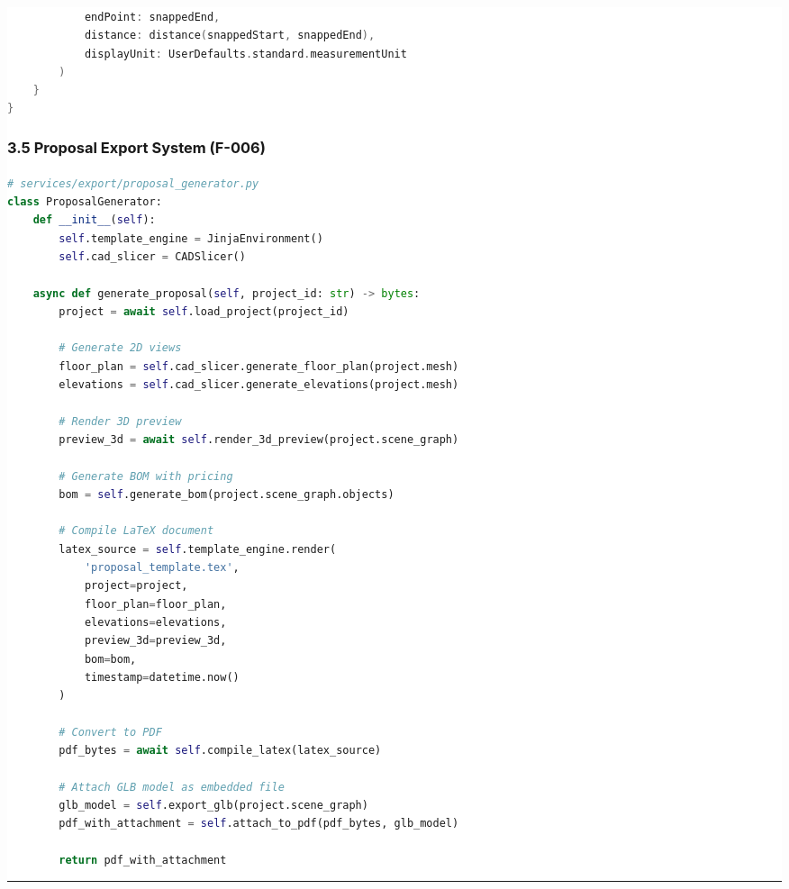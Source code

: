 ```swift
            endPoint: snappedEnd,
            distance: distance(snappedStart, snappedEnd),
            displayUnit: UserDefaults.standard.measurementUnit
        )
    }
}
```

### 3.5 Proposal Export System (F-006)

```python
# services/export/proposal_generator.py
class ProposalGenerator:
    def __init__(self):
        self.template_engine = JinjaEnvironment()
        self.cad_slicer = CADSlicer()
        
    async def generate_proposal(self, project_id: str) -> bytes:
        project = await self.load_project(project_id)
        
        # Generate 2D views
        floor_plan = self.cad_slicer.generate_floor_plan(project.mesh)
        elevations = self.cad_slicer.generate_elevations(project.mesh)
        
        # Render 3D preview
        preview_3d = await self.render_3d_preview(project.scene_graph)
        
        # Generate BOM with pricing
        bom = self.generate_bom(project.scene_graph.objects)
        
        # Compile LaTeX document
        latex_source = self.template_engine.render(
            'proposal_template.tex',
            project=project,
            floor_plan=floor_plan,
            elevations=elevations,
            preview_3d=preview_3d,
            bom=bom,
            timestamp=datetime.now()
        )
        
        # Convert to PDF
        pdf_bytes = await self.compile_latex(latex_source)
        
        # Attach GLB model as embedded file
        glb_model = self.export_glb(project.scene_graph)
        pdf_with_attachment = self.attach_to_pdf(pdf_bytes, glb_model)
        
        return pdf_with_attachment
```

---